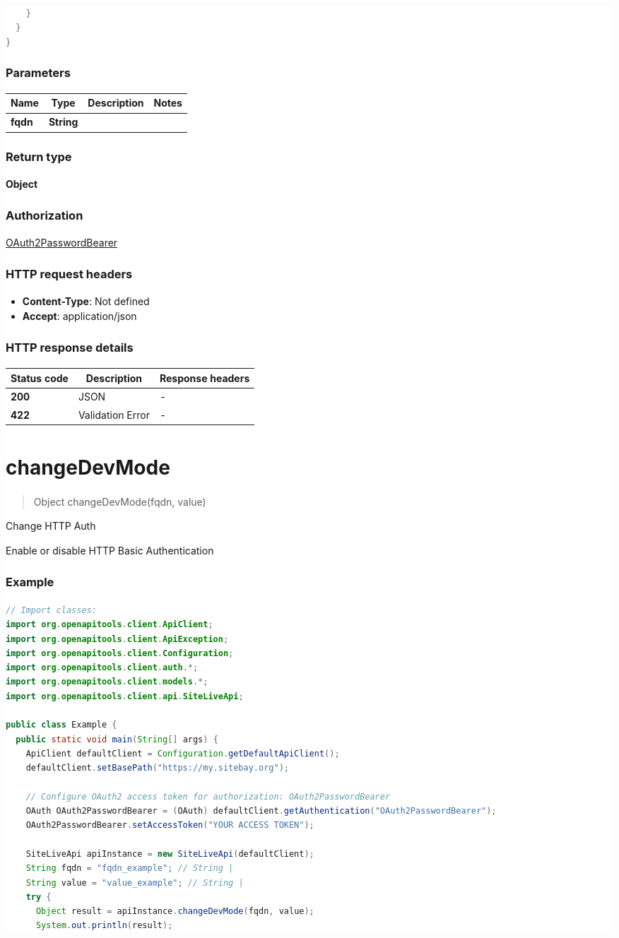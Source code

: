 ```java
    }
  }
}
```

### Parameters

Name | Type | Description  | Notes
------------- | ------------- | ------------- | -------------
 **fqdn** | **String**|  |

### Return type

**Object**

### Authorization

[OAuth2PasswordBearer](../README.md#OAuth2PasswordBearer)

### HTTP request headers

 - **Content-Type**: Not defined
 - **Accept**: application/json

### HTTP response details
| Status code | Description | Response headers |
|-------------|-------------|------------------|
**200** | JSON |  -  |
**422** | Validation Error |  -  |

<a name="changeDevMode"></a>
# **changeDevMode**
> Object changeDevMode(fqdn, value)

Change HTTP Auth

Enable or disable HTTP Basic Authentication

### Example
```java
// Import classes:
import org.openapitools.client.ApiClient;
import org.openapitools.client.ApiException;
import org.openapitools.client.Configuration;
import org.openapitools.client.auth.*;
import org.openapitools.client.models.*;
import org.openapitools.client.api.SiteLiveApi;

public class Example {
  public static void main(String[] args) {
    ApiClient defaultClient = Configuration.getDefaultApiClient();
    defaultClient.setBasePath("https://my.sitebay.org");
    
    // Configure OAuth2 access token for authorization: OAuth2PasswordBearer
    OAuth OAuth2PasswordBearer = (OAuth) defaultClient.getAuthentication("OAuth2PasswordBearer");
    OAuth2PasswordBearer.setAccessToken("YOUR ACCESS TOKEN");

    SiteLiveApi apiInstance = new SiteLiveApi(defaultClient);
    String fqdn = "fqdn_example"; // String | 
    String value = "value_example"; // String | 
    try {
      Object result = apiInstance.changeDevMode(fqdn, value);
      System.out.println(result);
```
